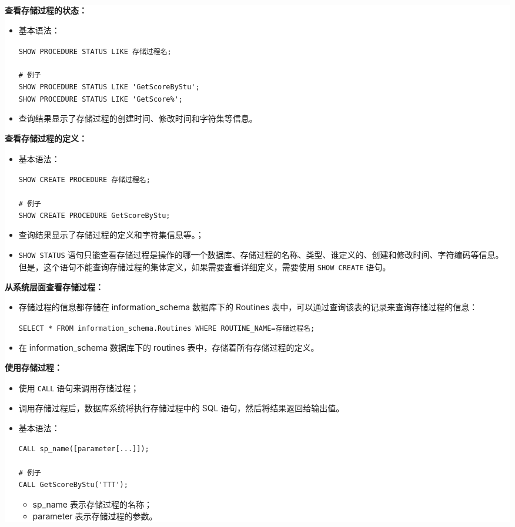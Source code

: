 

**查看存储过程的状态：**

+ 基本语法：

  ```mysql
  SHOW PROCEDURE STATUS LIKE 存储过程名;
  
  # 例子
  SHOW PROCEDURE STATUS LIKE 'GetScoreByStu';
  SHOW PROCEDURE STATUS LIKE 'GetScore%';
  ```

+ 查询结果显示了存储过程的创建时间、修改时间和字符集等信息。



**查看存储过程的定义：**

+ 基本语法：

  ```mysql
  SHOW CREATE PROCEDURE 存储过程名;
  
  # 例子
  SHOW CREATE PROCEDURE GetScoreByStu;
  ```

+ 查询结果显示了存储过程的定义和字符集信息等。；

+ `SHOW STATUS` 语句只能查看存储过程是操作的哪一个数据库、存储过程的名称、类型、谁定义的、创建和修改时间、字符编码等信息。但是，这个语句不能查询存储过程的集体定义，如果需要查看详细定义，需要使用 `SHOW CREATE` 语句。



**从系统层面查看存储过程：**

+ 存储过程的信息都存储在 information_schema 数据库下的 Routines 表中，可以通过查询该表的记录来查询存储过程的信息：

  ```mysql
  SELECT * FROM information_schema.Routines WHERE ROUTINE_NAME=存储过程名;
  ```

+ 在 information_schema 数据库下的 routines 表中，存储着所有存储过程的定义。



**使用存储过程：**

+ 使用 `CALL` 语句来调用存储过程；

+ 调用存储过程后，数据库系统将执行存储过程中的 SQL 语句，然后将结果返回给输出值。

+ 基本语法：

  ```mysql
  CALL sp_name([parameter[...]]);
  
  # 例子
  CALL GetScoreByStu('TTT');
  ```

  + sp_name 表示存储过程的名称；
  + parameter 表示存储过程的参数。
  